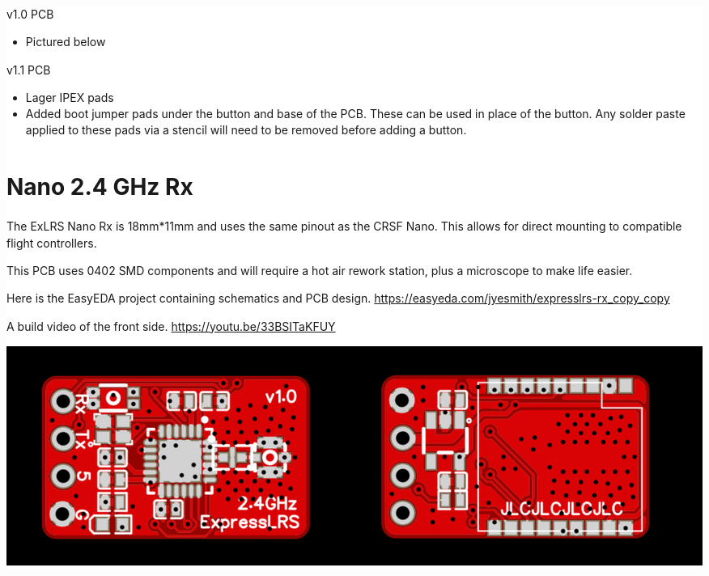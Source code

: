 v1.0 PCB
- Pictured below

v1.1 PCB
- Lager IPEX pads
- Added boot jumper pads under the button and base of the PCB.  These can be used in place of the button.  Any solder paste applied to these pads via a stencil will need to be removed before adding a button.

# Nano 2.4 GHz Rx

The ExLRS Nano Rx is 18mm*11mm and uses the same pinout as the CRSF Nano.  This allows for direct mounting to compatible flight controllers.

This PCB uses 0402 SMD components and will require a hot air rework station, plus a microscope to make life easier.

Here is the EasyEDA project containing schematics and PCB design.
https://easyeda.com/jyesmith/expresslrs-rx_copy_copy

A build video of the front side.
https://youtu.be/33BSITaKFUY

<img src="img/pcb_front_back.png" width="100%">